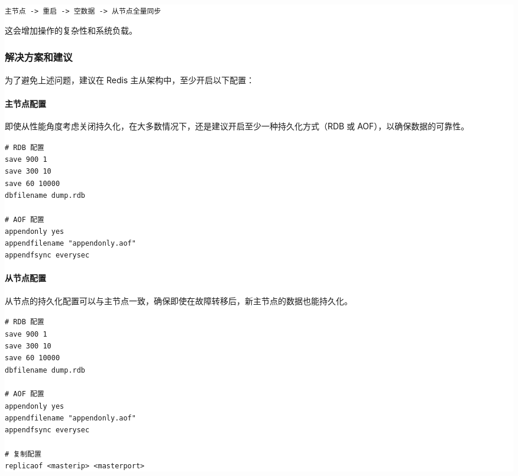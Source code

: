 ```plaintext
主节点 -> 重启 -> 空数据 -> 从节点全量同步
```

这会增加操作的复杂性和系统负载。

### 解决方案和建议

为了避免上述问题，建议在 Redis 主从架构中，至少开启以下配置：

#### 主节点配置

即使从性能角度考虑关闭持久化，在大多数情况下，还是建议开启至少一种持久化方式（RDB 或 AOF），以确保数据的可靠性。

```plaintext
# RDB 配置
save 900 1
save 300 10
save 60 10000
dbfilename dump.rdb

# AOF 配置
appendonly yes
appendfilename "appendonly.aof"
appendfsync everysec
```

#### 从节点配置

从节点的持久化配置可以与主节点一致，确保即使在故障转移后，新主节点的数据也能持久化。

```plaintext
# RDB 配置
save 900 1
save 300 10
save 60 10000
dbfilename dump.rdb

# AOF 配置
appendonly yes
appendfilename "appendonly.aof"
appendfsync everysec

# 复制配置
replicaof <masterip> <masterport>
```